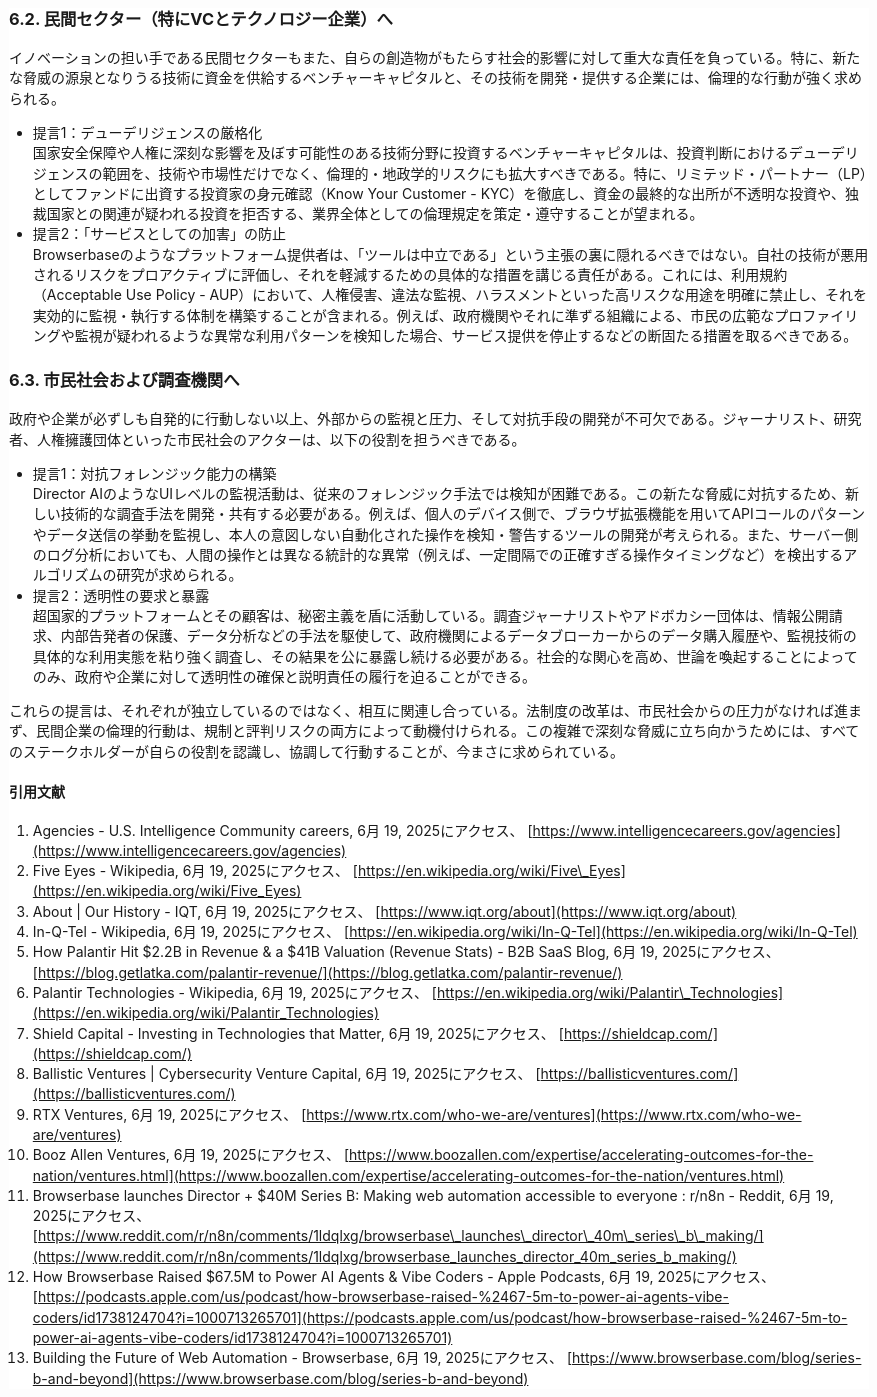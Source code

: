 ### **6.2. 民間セクター（特にVCとテクノロジー企業）へ**

イノベーションの担い手である民間セクターもまた、自らの創造物がもたらす社会的影響に対して重大な責任を負っている。特に、新たな脅威の源泉となりうる技術に資金を供給するベンチャーキャピタルと、その技術を開発・提供する企業には、倫理的な行動が強く求められる。

* 提言1：デューデリジェンスの厳格化  
  国家安全保障や人権に深刻な影響を及ぼす可能性のある技術分野に投資するベンチャーキャピタルは、投資判断におけるデューデリジェンスの範囲を、技術や市場性だけでなく、倫理的・地政学的リスクにも拡大すべきである。特に、リミテッド・パートナー（LP）としてファンドに出資する投資家の身元確認（Know Your Customer \- KYC）を徹底し、資金の最終的な出所が不透明な投資や、独裁国家との関連が疑われる投資を拒否する、業界全体としての倫理規定を策定・遵守することが望まれる。  
* 提言2：「サービスとしての加害」の防止  
  Browserbaseのようなプラットフォーム提供者は、「ツールは中立である」という主張の裏に隠れるべきではない。自社の技術が悪用されるリスクをプロアクティブに評価し、それを軽減するための具体的な措置を講じる責任がある。これには、利用規約（Acceptable Use Policy \- AUP）において、人権侵害、違法な監視、ハラスメントといった高リスクな用途を明確に禁止し、それを実効的に監視・執行する体制を構築することが含まれる。例えば、政府機関やそれに準ずる組織による、市民の広範なプロファイリングや監視が疑われるような異常な利用パターンを検知した場合、サービス提供を停止するなどの断固たる措置を取るべきである。

### **6.3. 市民社会および調査機関へ**

政府や企業が必ずしも自発的に行動しない以上、外部からの監視と圧力、そして対抗手段の開発が不可欠である。ジャーナリスト、研究者、人権擁護団体といった市民社会のアクターは、以下の役割を担うべきである。

* 提言1：対抗フォレンジック能力の構築  
  Director AIのようなUIレベルの監視活動は、従来のフォレンジック手法では検知が困難である。この新たな脅威に対抗するため、新しい技術的な調査手法を開発・共有する必要がある。例えば、個人のデバイス側で、ブラウザ拡張機能を用いてAPIコールのパターンやデータ送信の挙動を監視し、本人の意図しない自動化された操作を検知・警告するツールの開発が考えられる。また、サーバー側のログ分析においても、人間の操作とは異なる統計的な異常（例えば、一定間隔での正確すぎる操作タイミングなど）を検出するアルゴリズムの研究が求められる。  
* 提言2：透明性の要求と暴露  
  超国家的プラットフォームとその顧客は、秘密主義を盾に活動している。調査ジャーナリストやアドボカシー団体は、情報公開請求、内部告発者の保護、データ分析などの手法を駆使して、政府機関によるデータブローカーからのデータ購入履歴や、監視技術の具体的な利用実態を粘り強く調査し、その結果を公に暴露し続ける必要がある。社会的な関心を高め、世論を喚起することによってのみ、政府や企業に対して透明性の確保と説明責任の履行を迫ることができる。

これらの提言は、それぞれが独立しているのではなく、相互に関連し合っている。法制度の改革は、市民社会からの圧力がなければ進まず、民間企業の倫理的行動は、規制と評判リスクの両方によって動機付けられる。この複雑で深刻な脅威に立ち向かうためには、すべてのステークホルダーが自らの役割を認識し、協調して行動することが、今まさに求められている。

#### **引用文献**

1. Agencies \- U.S. Intelligence Community careers, 6月 19, 2025にアクセス、 [https://www.intelligencecareers.gov/agencies](https://www.intelligencecareers.gov/agencies)  
2. Five Eyes \- Wikipedia, 6月 19, 2025にアクセス、 [https://en.wikipedia.org/wiki/Five\_Eyes](https://en.wikipedia.org/wiki/Five_Eyes)  
3. About | Our History \- IQT, 6月 19, 2025にアクセス、 [https://www.iqt.org/about](https://www.iqt.org/about)  
4. In-Q-Tel \- Wikipedia, 6月 19, 2025にアクセス、 [https://en.wikipedia.org/wiki/In-Q-Tel](https://en.wikipedia.org/wiki/In-Q-Tel)  
5. How Palantir Hit $2.2B in Revenue & a $41B Valuation (Revenue Stats) \- B2B SaaS Blog, 6月 19, 2025にアクセス、 [https://blog.getlatka.com/palantir-revenue/](https://blog.getlatka.com/palantir-revenue/)  
6. Palantir Technologies \- Wikipedia, 6月 19, 2025にアクセス、 [https://en.wikipedia.org/wiki/Palantir\_Technologies](https://en.wikipedia.org/wiki/Palantir_Technologies)  
7. Shield Capital \- Investing in Technologies that Matter, 6月 19, 2025にアクセス、 [https://shieldcap.com/](https://shieldcap.com/)  
8. Ballistic Ventures | Cybersecurity Venture Capital, 6月 19, 2025にアクセス、 [https://ballisticventures.com/](https://ballisticventures.com/)  
9. RTX Ventures, 6月 19, 2025にアクセス、 [https://www.rtx.com/who-we-are/ventures](https://www.rtx.com/who-we-are/ventures)  
10. Booz Allen Ventures, 6月 19, 2025にアクセス、 [https://www.boozallen.com/expertise/accelerating-outcomes-for-the-nation/ventures.html](https://www.boozallen.com/expertise/accelerating-outcomes-for-the-nation/ventures.html)  
11. Browserbase launches Director \+ $40M Series B: Making web automation accessible to everyone : r/n8n \- Reddit, 6月 19, 2025にアクセス、 [https://www.reddit.com/r/n8n/comments/1ldqlxg/browserbase\_launches\_director\_40m\_series\_b\_making/](https://www.reddit.com/r/n8n/comments/1ldqlxg/browserbase_launches_director_40m_series_b_making/)  
12. How Browserbase Raised $67.5M to Power AI Agents & Vibe Coders \- Apple Podcasts, 6月 19, 2025にアクセス、 [https://podcasts.apple.com/us/podcast/how-browserbase-raised-%2467-5m-to-power-ai-agents-vibe-coders/id1738124704?i=1000713265701](https://podcasts.apple.com/us/podcast/how-browserbase-raised-%2467-5m-to-power-ai-agents-vibe-coders/id1738124704?i=1000713265701)  
13. Building the Future of Web Automation \- Browserbase, 6月 19, 2025にアクセス、 [https://www.browserbase.com/blog/series-b-and-beyond](https://www.browserbase.com/blog/series-b-and-beyond)  